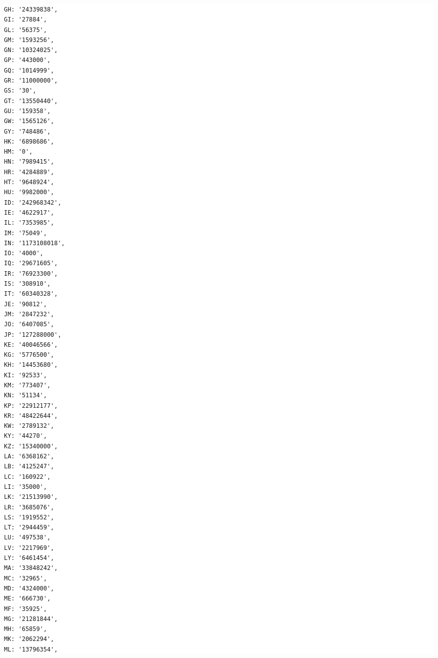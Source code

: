     GH: '24339838',
    GI: '27884',
    GL: '56375',
    GM: '1593256',
    GN: '10324025',
    GP: '443000',
    GQ: '1014999',
    GR: '11000000',
    GS: '30',
    GT: '13550440',
    GU: '159358',
    GW: '1565126',
    GY: '748486',
    HK: '6898686',
    HM: '0',
    HN: '7989415',
    HR: '4284889',
    HT: '9648924',
    HU: '9982000',
    ID: '242968342',
    IE: '4622917',
    IL: '7353985',
    IM: '75049',
    IN: '1173108018',
    IO: '4000',
    IQ: '29671605',
    IR: '76923300',
    IS: '308910',
    IT: '60340328',
    JE: '90812',
    JM: '2847232',
    JO: '6407085',
    JP: '127288000',
    KE: '40046566',
    KG: '5776500',
    KH: '14453680',
    KI: '92533',
    KM: '773407',
    KN: '51134',
    KP: '22912177',
    KR: '48422644',
    KW: '2789132',
    KY: '44270',
    KZ: '15340000',
    LA: '6368162',
    LB: '4125247',
    LC: '160922',
    LI: '35000',
    LK: '21513990',
    LR: '3685076',
    LS: '1919552',
    LT: '2944459',
    LU: '497538',
    LV: '2217969',
    LY: '6461454',
    MA: '33848242',
    MC: '32965',
    MD: '4324000',
    ME: '666730',
    MF: '35925',
    MG: '21281844',
    MH: '65859',
    MK: '2062294',
    ML: '13796354',